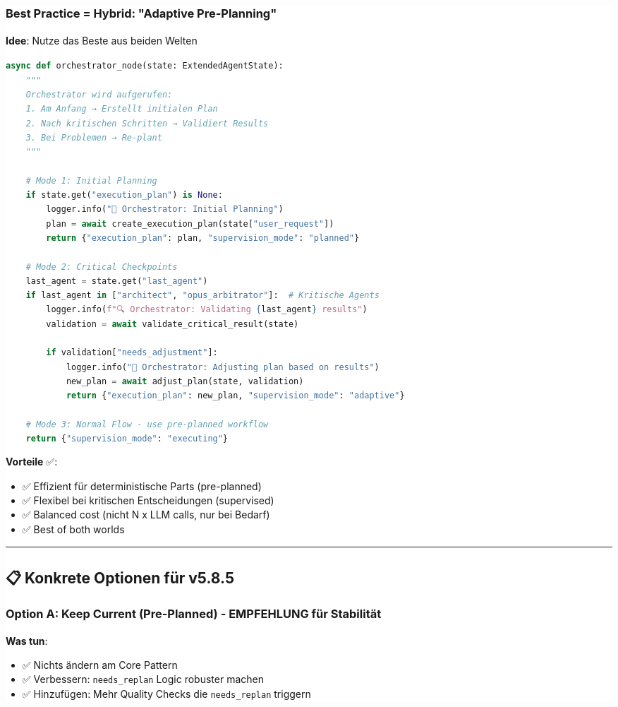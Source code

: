 ### **Best Practice = Hybrid: "Adaptive Pre-Planning"**

**Idee**: Nutze das Beste aus beiden Welten

```python
async def orchestrator_node(state: ExtendedAgentState):
    """
    Orchestrator wird aufgerufen:
    1. Am Anfang → Erstellt initialen Plan
    2. Nach kritischen Schritten → Validiert Results
    3. Bei Problemen → Re-plant
    """

    # Mode 1: Initial Planning
    if state.get("execution_plan") is None:
        logger.info("🎯 Orchestrator: Initial Planning")
        plan = await create_execution_plan(state["user_request"])
        return {"execution_plan": plan, "supervision_mode": "planned"}

    # Mode 2: Critical Checkpoints
    last_agent = state.get("last_agent")
    if last_agent in ["architect", "opus_arbitrator"]:  # Kritische Agents
        logger.info(f"🔍 Orchestrator: Validating {last_agent} results")
        validation = await validate_critical_result(state)

        if validation["needs_adjustment"]:
            logger.info("🔄 Orchestrator: Adjusting plan based on results")
            new_plan = await adjust_plan(state, validation)
            return {"execution_plan": new_plan, "supervision_mode": "adaptive"}

    # Mode 3: Normal Flow - use pre-planned workflow
    return {"supervision_mode": "executing"}
```

**Vorteile** ✅:
- ✅ Effizient für deterministische Parts (pre-planned)
- ✅ Flexibel bei kritischen Entscheidungen (supervised)
- ✅ Balanced cost (nicht N x LLM calls, nur bei Bedarf)
- ✅ Best of both worlds

---

## 📋 Konkrete Optionen für v5.8.5

### **Option A: Keep Current (Pre-Planned) - EMPFEHLUNG für Stabilität**

**Was tun**:
- ✅ Nichts ändern am Core Pattern
- ✅ Verbessern: `needs_replan` Logic robuster machen
- ✅ Hinzufügen: Mehr Quality Checks die `needs_replan` triggern
